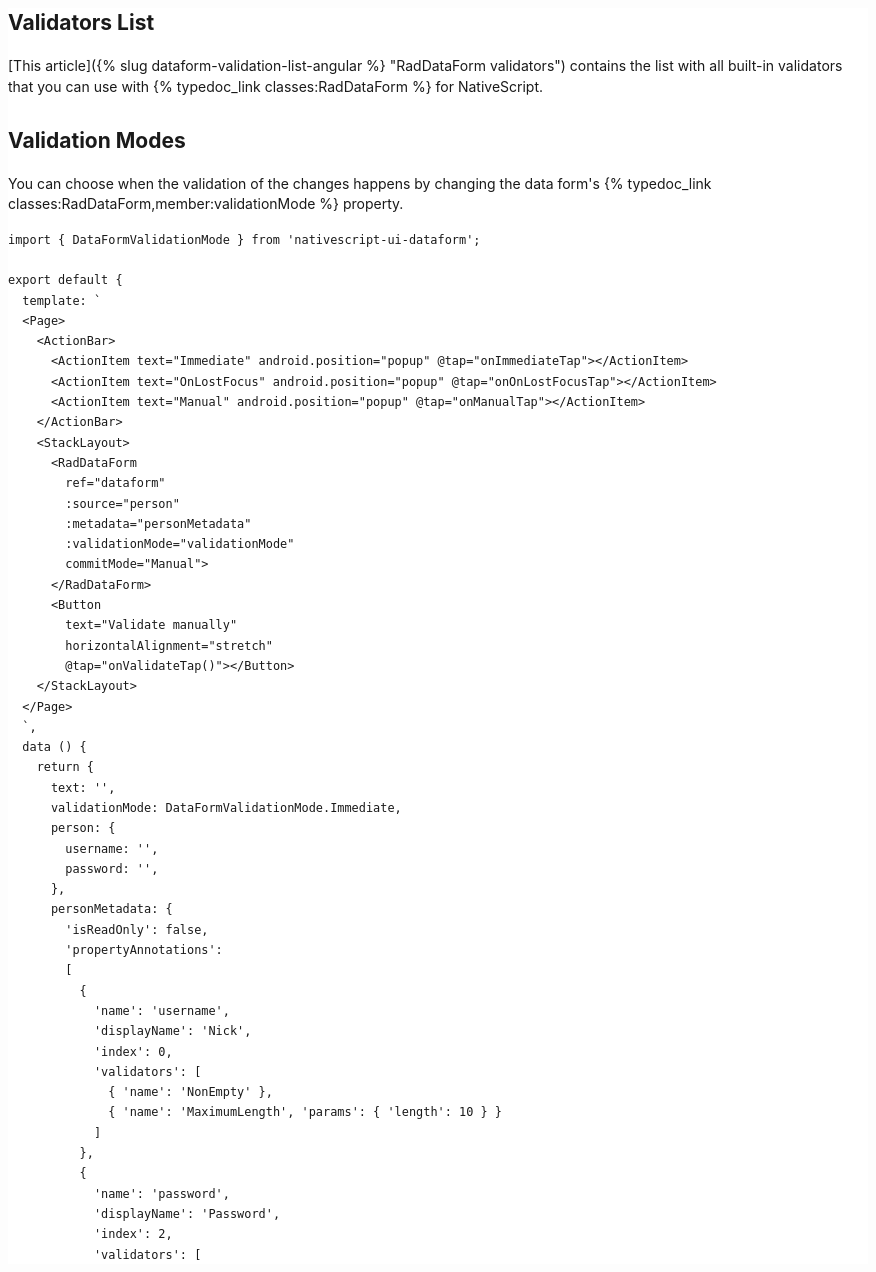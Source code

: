 ## Validators List

[This article]({% slug dataform-validation-list-angular %} "RadDataForm validators") contains the list with all built-in validators that you can use with {% typedoc_link classes:RadDataForm %} for NativeScript.

## Validation Modes

You can choose when the validation of the changes happens by changing the data form's {% typedoc_link classes:RadDataForm,member:validationMode %} property.

```
import { DataFormValidationMode } from 'nativescript-ui-dataform';

export default {
  template: `
  <Page>
    <ActionBar>
      <ActionItem text="Immediate" android.position="popup" @tap="onImmediateTap"></ActionItem>
      <ActionItem text="OnLostFocus" android.position="popup" @tap="onOnLostFocusTap"></ActionItem>
      <ActionItem text="Manual" android.position="popup" @tap="onManualTap"></ActionItem>
    </ActionBar>
    <StackLayout>
      <RadDataForm
        ref="dataform"
        :source="person"
        :metadata="personMetadata"
        :validationMode="validationMode"
        commitMode="Manual">
      </RadDataForm>
      <Button
        text="Validate manually"
        horizontalAlignment="stretch"
        @tap="onValidateTap()"></Button>
    </StackLayout>
  </Page>
  `,
  data () {
    return {
      text: '',
      validationMode: DataFormValidationMode.Immediate,
      person: {
        username: '',
        password: '',
      },
      personMetadata: {
        'isReadOnly': false,
        'propertyAnnotations':
        [
          {
            'name': 'username',
            'displayName': 'Nick',
            'index': 0,
            'validators': [
              { 'name': 'NonEmpty' },
              { 'name': 'MaximumLength', 'params': { 'length': 10 } }
            ]
          },
          {
            'name': 'password',
            'displayName': 'Password',
            'index': 2,
            'validators': [
```